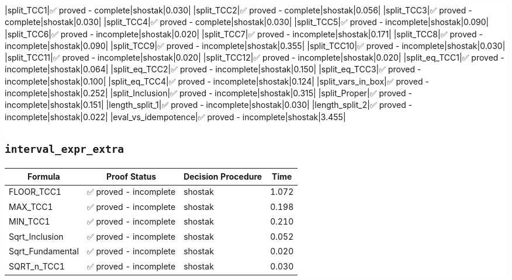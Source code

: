 |split_TCC1|✅ proved - complete|shostak|0.030|
|split_TCC2|✅ proved - complete|shostak|0.056|
|split_TCC3|✅ proved - complete|shostak|0.030|
|split_TCC4|✅ proved - complete|shostak|0.030|
|split_TCC5|✅ proved - incomplete|shostak|0.090|
|split_TCC6|✅ proved - incomplete|shostak|0.020|
|split_TCC7|✅ proved - incomplete|shostak|0.171|
|split_TCC8|✅ proved - incomplete|shostak|0.090|
|split_TCC9|✅ proved - incomplete|shostak|0.355|
|split_TCC10|✅ proved - incomplete|shostak|0.030|
|split_TCC11|✅ proved - incomplete|shostak|0.020|
|split_TCC12|✅ proved - incomplete|shostak|0.020|
|split_eq_TCC1|✅ proved - incomplete|shostak|0.064|
|split_eq_TCC2|✅ proved - incomplete|shostak|0.150|
|split_eq_TCC3|✅ proved - incomplete|shostak|0.100|
|split_eq_TCC4|✅ proved - incomplete|shostak|0.124|
|split_vars_in_box|✅ proved - incomplete|shostak|0.252|
|split_Inclusion|✅ proved - incomplete|shostak|0.315|
|split_Proper|✅ proved - incomplete|shostak|0.151|
|length_split_1|✅ proved - incomplete|shostak|0.030|
|length_split_2|✅ proved - incomplete|shostak|0.022|
|eval_vs_idempotence|✅ proved - incomplete|shostak|3.455|

## `interval_expr_extra`

| Formula | Proof Status | Decision Procedure | Time |
| ---     | ---          | ---                | ---  |
|FLOOR_TCC1|✅ proved - incomplete|shostak|1.072|
|MAX_TCC1|✅ proved - incomplete|shostak|0.198|
|MIN_TCC1|✅ proved - incomplete|shostak|0.210|
|Sqrt_Inclusion|✅ proved - incomplete|shostak|0.052|
|Sqrt_Fundamental|✅ proved - incomplete|shostak|0.020|
|SQRT_n_TCC1|✅ proved - incomplete|shostak|0.030|
